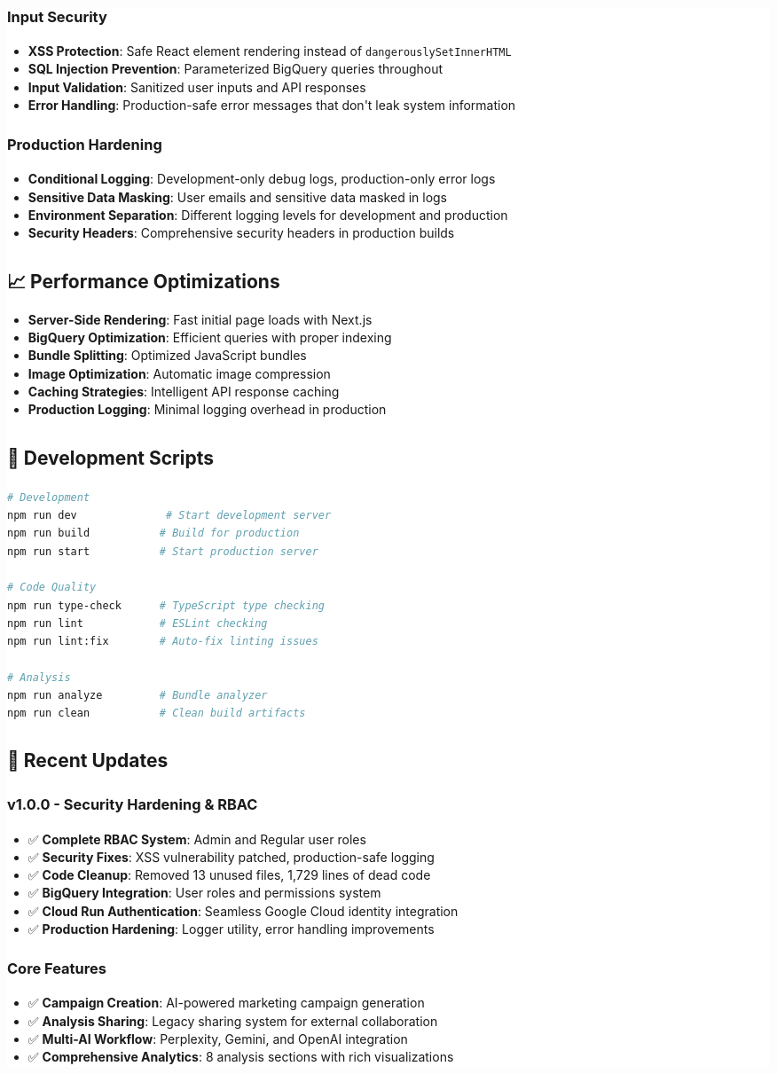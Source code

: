 ### Input Security
- **XSS Protection**: Safe React element rendering instead of `dangerouslySetInnerHTML`
- **SQL Injection Prevention**: Parameterized BigQuery queries throughout
- **Input Validation**: Sanitized user inputs and API responses
- **Error Handling**: Production-safe error messages that don't leak system information

### Production Hardening
- **Conditional Logging**: Development-only debug logs, production-only error logs
- **Sensitive Data Masking**: User emails and sensitive data masked in logs
- **Environment Separation**: Different logging levels for development and production
- **Security Headers**: Comprehensive security headers in production builds

## 📈 Performance Optimizations

- **Server-Side Rendering**: Fast initial page loads with Next.js
- **BigQuery Optimization**: Efficient queries with proper indexing
- **Bundle Splitting**: Optimized JavaScript bundles
- **Image Optimization**: Automatic image compression
- **Caching Strategies**: Intelligent API response caching
- **Production Logging**: Minimal logging overhead in production

## 🧪 Development Scripts

```bash
# Development
npm run dev              # Start development server
npm run build           # Build for production
npm run start           # Start production server

# Code Quality
npm run type-check      # TypeScript type checking
npm run lint            # ESLint checking
npm run lint:fix        # Auto-fix linting issues

# Analysis
npm run analyze         # Bundle analyzer
npm run clean           # Clean build artifacts
```

## 🔄 Recent Updates

### v1.0.0 - Security Hardening & RBAC
- ✅ **Complete RBAC System**: Admin and Regular user roles
- ✅ **Security Fixes**: XSS vulnerability patched, production-safe logging
- ✅ **Code Cleanup**: Removed 13 unused files, 1,729 lines of dead code
- ✅ **BigQuery Integration**: User roles and permissions system
- ✅ **Cloud Run Authentication**: Seamless Google Cloud identity integration
- ✅ **Production Hardening**: Logger utility, error handling improvements

### Core Features
- ✅ **Campaign Creation**: AI-powered marketing campaign generation
- ✅ **Analysis Sharing**: Legacy sharing system for external collaboration
- ✅ **Multi-AI Workflow**: Perplexity, Gemini, and OpenAI integration
- ✅ **Comprehensive Analytics**: 8 analysis sections with rich visualizations
